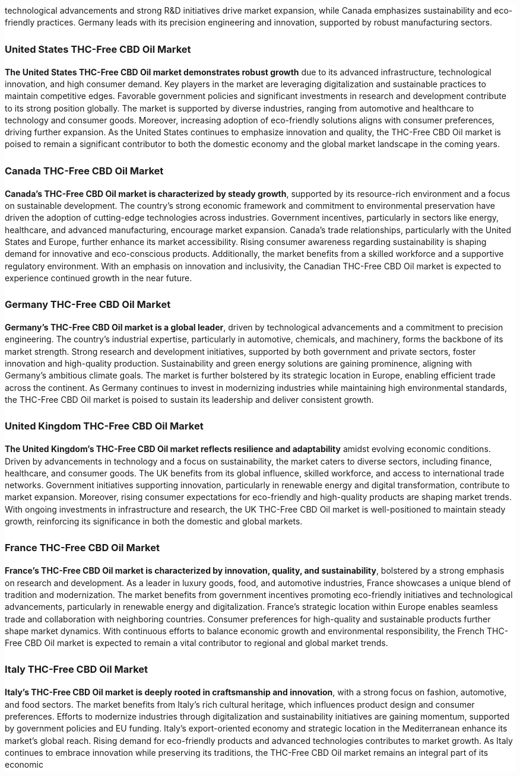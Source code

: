 technological advancements and strong R&amp;D initiatives drive market expansion, while Canada emphasizes sustainability and eco-friendly practices. Germany leads with its precision engineering and innovation, supported by robust manufacturing sectors.</span></em></p></blockquote><h3><strong>United States THC-Free CBD Oil Market</strong></h3><p><strong>The United States THC-Free CBD Oil market demonstrates robust growth</strong> due to its advanced infrastructure, technological innovation, and high consumer demand. Key players in the market are leveraging digitalization and sustainable practices to maintain competitive edges. Favorable government policies and significant investments in research and development contribute to its strong position globally. The market is supported by diverse industries, ranging from automotive and healthcare to technology and consumer goods. Moreover, increasing adoption of eco-friendly solutions aligns with consumer preferences, driving further expansion. As the United States continues to emphasize innovation and quality, the THC-Free CBD Oil market is poised to remain a significant contributor to both the domestic economy and the global market landscape in the coming years.</p><h3><strong>Canada THC-Free CBD Oil Market</strong></h3><p><strong>Canada&rsquo;s THC-Free CBD Oil market is characterized by steady growth</strong>, supported by its resource-rich environment and a focus on sustainable development. The country&rsquo;s strong economic framework and commitment to environmental preservation have driven the adoption of cutting-edge technologies across industries. Government incentives, particularly in sectors like energy, healthcare, and advanced manufacturing, encourage market expansion. Canada&rsquo;s trade relationships, particularly with the United States and Europe, further enhance its market accessibility. Rising consumer awareness regarding sustainability is shaping demand for innovative and eco-conscious products. Additionally, the market benefits from a skilled workforce and a supportive regulatory environment. With an emphasis on innovation and inclusivity, the Canadian THC-Free CBD Oil market is expected to experience continued growth in the near future.</p><h3><strong>Germany THC-Free CBD Oil Market</strong></h3><p><strong>Germany&rsquo;s THC-Free CBD Oil market is a global leader</strong>, driven by technological advancements and a commitment to precision engineering. The country&rsquo;s industrial expertise, particularly in automotive, chemicals, and machinery, forms the backbone of its market strength. Strong research and development initiatives, supported by both government and private sectors, foster innovation and high-quality production. Sustainability and green energy solutions are gaining prominence, aligning with Germany&rsquo;s ambitious climate goals. The market is further bolstered by its strategic location in Europe, enabling efficient trade across the continent. As Germany continues to invest in modernizing industries while maintaining high environmental standards, the THC-Free CBD Oil market is poised to sustain its leadership and deliver consistent growth.</p><h3><strong>United Kingdom THC-Free CBD Oil Market</strong></h3><p><strong>The United Kingdom&rsquo;s THC-Free CBD Oil market reflects resilience and adaptability</strong> amidst evolving economic conditions. Driven by advancements in technology and a focus on sustainability, the market caters to diverse sectors, including finance, healthcare, and consumer goods. The UK benefits from its global influence, skilled workforce, and access to international trade networks. Government initiatives supporting innovation, particularly in renewable energy and digital transformation, contribute to market expansion. Moreover, rising consumer expectations for eco-friendly and high-quality products are shaping market trends. With ongoing investments in infrastructure and research, the UK THC-Free CBD Oil market is well-positioned to maintain steady growth, reinforcing its significance in both the domestic and global markets.</p><h3><strong>France THC-Free CBD Oil Market</strong></h3><p><strong>France&rsquo;s THC-Free CBD Oil market is characterized by innovation, quality, and sustainability</strong>, bolstered by a strong emphasis on research and development. As a leader in luxury goods, food, and automotive industries, France showcases a unique blend of tradition and modernization. The market benefits from government incentives promoting eco-friendly initiatives and technological advancements, particularly in renewable energy and digitalization. France&rsquo;s strategic location within Europe enables seamless trade and collaboration with neighboring countries. Consumer preferences for high-quality and sustainable products further shape market dynamics. With continuous efforts to balance economic growth and environmental responsibility, the French THC-Free CBD Oil market is expected to remain a vital contributor to regional and global market trends.</p><h3><strong>Italy THC-Free CBD Oil Market</strong></h3><p><strong>Italy&rsquo;s THC-Free CBD Oil market is deeply rooted in craftsmanship and innovation</strong>, with a strong focus on fashion, automotive, and food sectors. The market benefits from Italy&rsquo;s rich cultural heritage, which influences product design and consumer preferences. Efforts to modernize industries through digitalization and sustainability initiatives are gaining momentum, supported by government policies and EU funding. Italy&rsquo;s export-oriented economy and strategic location in the Mediterranean enhance its market&rsquo;s global reach. Rising demand for eco-friendly products and advanced technologies contributes to market growth. As Italy continues to embrace innovation while preserving its traditions, the THC-Free CBD Oil market remains an integral part of its economic